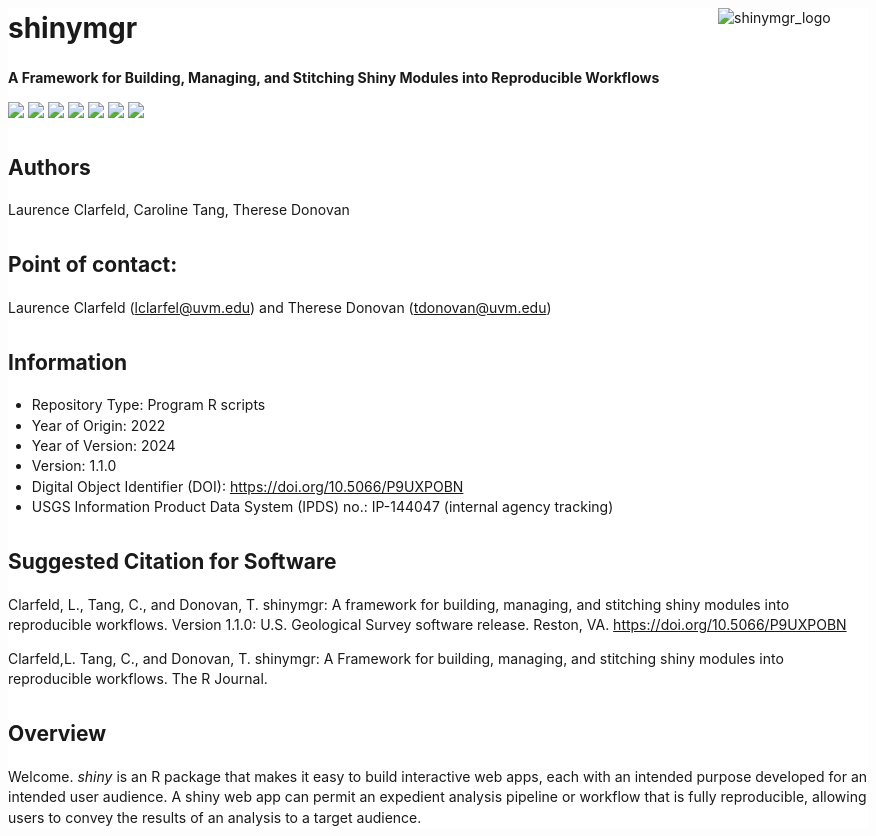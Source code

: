 <IMG SRC="https://code.usgs.gov/vtcfwru/shinymgr/raw/master/inst/extdata/shinymgr-hexsticker.png" alt="shinymgr_logo" width=150 align="right">

# shinymgr

**A Framework for Building, Managing, and Stitching Shiny Modules into Reproducible Workflows**

<IMG SRC= 'https://img.shields.io/static/v1?label=&message=Shiny&color=<"green">'>
<IMG SRC= 'https://img.shields.io/static/v1?label=&message=R&color=<"green">'>
<IMG SRC= 'https://img.shields.io/static/v1?label=&message=Modules&color=<"green">'>
<IMG SRC= 'https://img.shields.io/static/v1?label=&message=Automated Analysis&color=<"green">'>
<IMG SRC= 'https://img.shields.io/static/v1?label=&message=Reproducible Workflow&color=<"green">'>
<IMG SRC= 'https://img.shields.io/static/v1?label=&message=RMarkdown Reporting&color=<"green">'>
<IMG SRC= 'https://img.shields.io/static/v1?label=&message=VTCFWRU&color=<"green">'>

## Authors

Laurence Clarfeld, Caroline Tang, Therese Donovan

## Point of contact: 

Laurence Clarfeld (lclarfel@uvm.edu) and Therese Donovan (tdonovan@uvm.edu)

## Information

- Repository Type: Program R scripts
- Year of Origin:  2022
- Year of Version: 2024
- Version: 1.1.0
- Digital Object Identifier (DOI): https://doi.org/10.5066/P9UXPOBN
- USGS Information Product Data System (IPDS) no.: IP-144047 (internal agency tracking)

## Suggested Citation for Software

Clarfeld, L., Tang, C., and Donovan, T. shinymgr: A framework for building, managing, and stitching shiny modules into reproducible workflows. Version 1.1.0: U.S. Geological Survey software release. Reston, VA. https://doi.org/10.5066/P9UXPOBN

Clarfeld,L. Tang, C., and Donovan, T.  shinymgr: A Framework for building, managing, and stitching shiny modules into reproducible workflows.  The R Journal.  

## Overview

Welcome.  *shiny* is an R package that makes it easy to build interactive web apps, each with an intended purpose developed for an intended user audience. A shiny web app can permit an expedient analysis pipeline or workflow that is fully reproducible, allowing users to convey the results of an analysis to a target audience.
